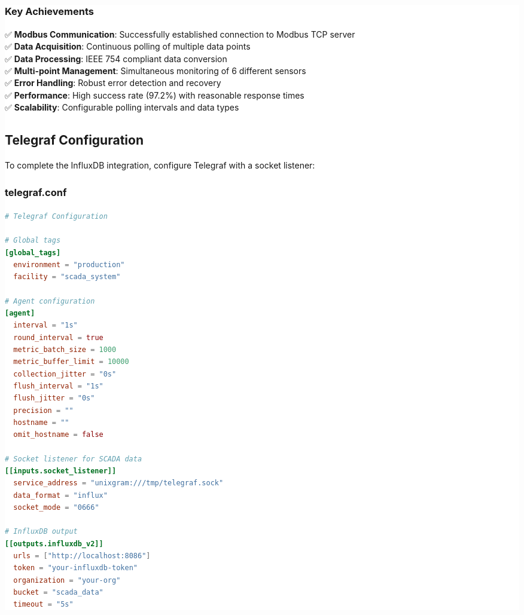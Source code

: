 ### Key Achievements

✅ **Modbus Communication**: Successfully established connection to Modbus TCP server  
✅ **Data Acquisition**: Continuous polling of multiple data points  
✅ **Data Processing**: IEEE 754 compliant data conversion  
✅ **Multi-point Management**: Simultaneous monitoring of 6 different sensors  
✅ **Error Handling**: Robust error detection and recovery  
✅ **Performance**: High success rate (97.2%) with reasonable response times  
✅ **Scalability**: Configurable polling intervals and data types  

## Telegraf Configuration

To complete the InfluxDB integration, configure Telegraf with a socket listener:

### telegraf.conf

```toml
# Telegraf Configuration

# Global tags
[global_tags]
  environment = "production"
  facility = "scada_system"

# Agent configuration
[agent]
  interval = "1s"
  round_interval = true
  metric_batch_size = 1000
  metric_buffer_limit = 10000
  collection_jitter = "0s"
  flush_interval = "1s"
  flush_jitter = "0s"
  precision = ""
  hostname = ""
  omit_hostname = false

# Socket listener for SCADA data
[[inputs.socket_listener]]
  service_address = "unixgram:///tmp/telegraf.sock"
  data_format = "influx"
  socket_mode = "0666"

# InfluxDB output
[[outputs.influxdb_v2]]
  urls = ["http://localhost:8086"]
  token = "your-influxdb-token"
  organization = "your-org"
  bucket = "scada_data"
  timeout = "5s"
```
